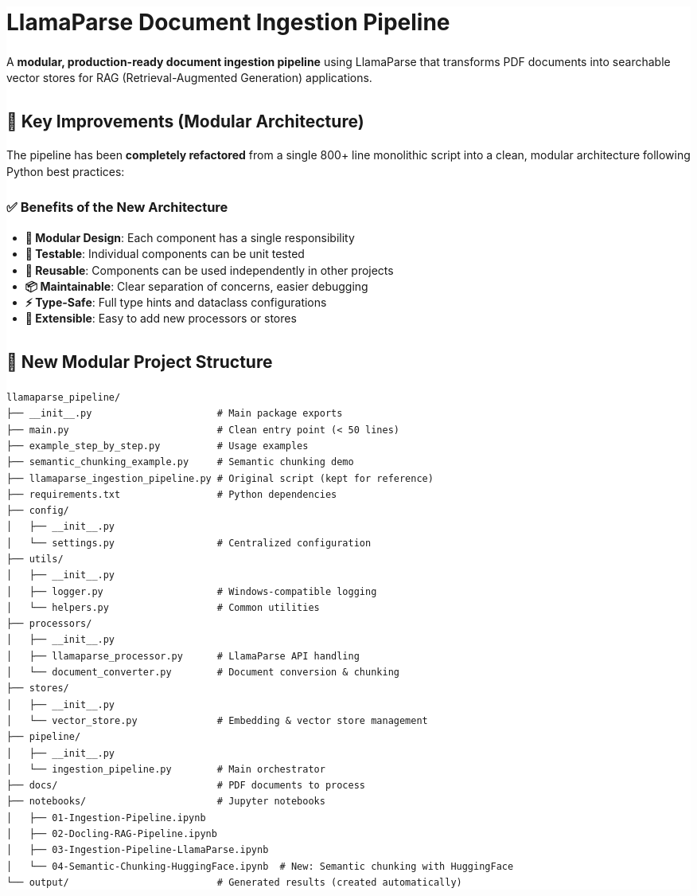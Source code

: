 # LlamaParse Document Ingestion Pipeline

A **modular, production-ready document ingestion pipeline** using LlamaParse that transforms PDF documents into searchable vector stores for RAG (Retrieval-Augmented Generation) applications.

## 🚀 Key Improvements (Modular Architecture)

The pipeline has been **completely refactored** from a single 800+ line monolithic script into a clean, modular architecture following Python best practices:

### ✅ **Benefits of the New Architecture**

- **🔧 Modular Design**: Each component has a single responsibility
- **🧪 Testable**: Individual components can be unit tested
- **🔄 Reusable**: Components can be used independently in other projects
- **📦 Maintainable**: Clear separation of concerns, easier debugging
- **⚡ Type-Safe**: Full type hints and dataclass configurations
- **🔌 Extensible**: Easy to add new processors or stores

## 📁 New Modular Project Structure

```
llamaparse_pipeline/
├── __init__.py                      # Main package exports
├── main.py                          # Clean entry point (< 50 lines)
├── example_step_by_step.py          # Usage examples
├── semantic_chunking_example.py     # Semantic chunking demo
├── llamaparse_ingestion_pipeline.py # Original script (kept for reference)
├── requirements.txt                 # Python dependencies
├── config/
│   ├── __init__.py
│   └── settings.py                  # Centralized configuration
├── utils/
│   ├── __init__.py
│   ├── logger.py                    # Windows-compatible logging
│   └── helpers.py                   # Common utilities
├── processors/
│   ├── __init__.py
│   ├── llamaparse_processor.py      # LlamaParse API handling
│   └── document_converter.py        # Document conversion & chunking
├── stores/
│   ├── __init__.py
│   └── vector_store.py              # Embedding & vector store management
├── pipeline/
│   ├── __init__.py
│   └── ingestion_pipeline.py        # Main orchestrator
├── docs/                            # PDF documents to process
├── notebooks/                       # Jupyter notebooks
│   ├── 01-Ingestion-Pipeline.ipynb
│   ├── 02-Docling-RAG-Pipeline.ipynb
│   ├── 03-Ingestion-Pipeline-LlamaParse.ipynb
│   └── 04-Semantic-Chunking-HuggingFace.ipynb  # New: Semantic chunking with HuggingFace
└── output/                          # Generated results (created automatically)
```
